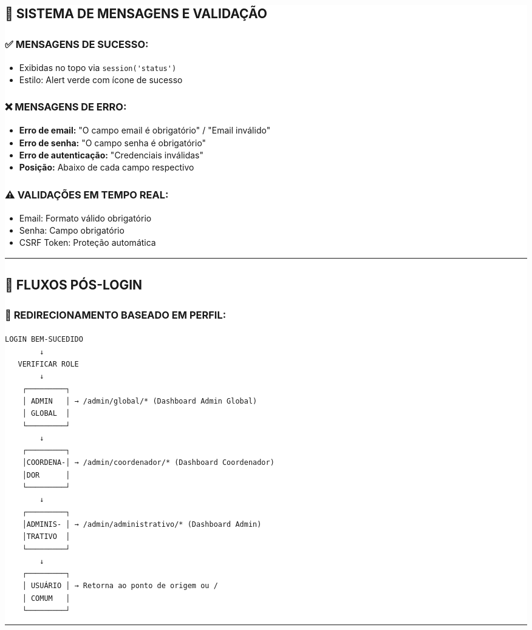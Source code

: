 
## 🚨 SISTEMA DE MENSAGENS E VALIDAÇÃO

### ✅ **MENSAGENS DE SUCESSO:**
- Exibidas no topo via `session('status')`
- Estilo: Alert verde com ícone de sucesso

### ❌ **MENSAGENS DE ERRO:**
- **Erro de email:** "O campo email é obrigatório" / "Email inválido"
- **Erro de senha:** "O campo senha é obrigatório"
- **Erro de autenticação:** "Credenciais inválidas"
- **Posição:** Abaixo de cada campo respectivo

### ⚠️ **VALIDAÇÕES EM TEMPO REAL:**
- Email: Formato válido obrigatório
- Senha: Campo obrigatório
- CSRF Token: Proteção automática

---

## 🔄 FLUXOS PÓS-LOGIN

### 🎯 **REDIRECIONAMENTO BASEADO EM PERFIL:**

```
LOGIN BEM-SUCEDIDO
        ↓
   VERIFICAR ROLE
        ↓
    ┌─────────┐
    │ ADMIN   │ → /admin/global/* (Dashboard Admin Global)
    │ GLOBAL  │
    └─────────┘
        ↓
    ┌─────────┐
    │COORDENA-│ → /admin/coordenador/* (Dashboard Coordenador)
    │DOR      │
    └─────────┘
        ↓
    ┌─────────┐
    │ADMINIS- │ → /admin/administrativo/* (Dashboard Admin)
    │TRATIVO  │
    └─────────┘
        ↓
    ┌─────────┐
    │ USUÁRIO │ → Retorna ao ponto de origem ou /
    │ COMUM   │
    └─────────┘
```

---